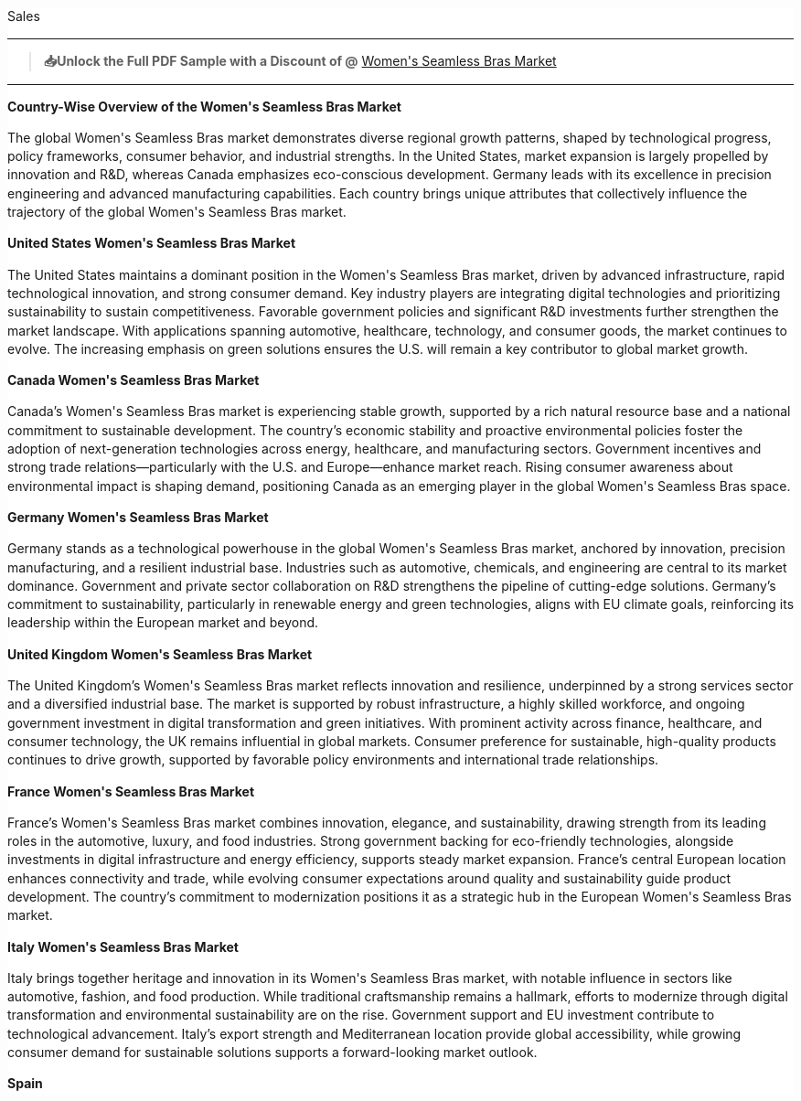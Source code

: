 Sales</li></ul></p><hr /><blockquote><p><strong>📥Unlock the Full PDF Sample with a Discount of @</strong> <a href="https://www.marketresearchintellect.com/ask-for-discount/?rid=1084826&amp;utm_source=Github-April&amp;utm_medium=019">Women's Seamless Bras Market</a></p></blockquote><hr /><p class="" data-start="217" data-end="261"><strong data-start="217" data-end="261">Country-Wise Overview of the Women's Seamless Bras Market</strong></p><p class="" data-start="263" data-end="774">The global Women's Seamless Bras market demonstrates diverse regional growth patterns, shaped by technological progress, policy frameworks, consumer behavior, and industrial strengths. In the United States, market expansion is largely propelled by innovation and R&amp;D, whereas Canada emphasizes eco-conscious development. Germany leads with its excellence in precision engineering and advanced manufacturing capabilities. Each country brings unique attributes that collectively influence the trajectory of the global Women's Seamless Bras market.</p><p class="" data-start="776" data-end="1421"><strong data-start="776" data-end="805">United States Women's Seamless Bras Market</strong></p><p class="" data-start="776" data-end="1421">The United States maintains a dominant position in the Women's Seamless Bras market, driven by advanced infrastructure, rapid technological innovation, and strong consumer demand. Key industry players are integrating digital technologies and prioritizing sustainability to sustain competitiveness. Favorable government policies and significant R&amp;D investments further strengthen the market landscape. With applications spanning automotive, healthcare, technology, and consumer goods, the market continues to evolve. The increasing emphasis on green solutions ensures the U.S. will remain a key contributor to global market growth.</p><p class="" data-start="1423" data-end="2019"><strong data-start="1423" data-end="1445">Canada Women's Seamless Bras Market</strong></p><p class="" data-start="1423" data-end="2019">Canada&rsquo;s Women's Seamless Bras market is experiencing stable growth, supported by a rich natural resource base and a national commitment to sustainable development. The country&rsquo;s economic stability and proactive environmental policies foster the adoption of next-generation technologies across energy, healthcare, and manufacturing sectors. Government incentives and strong trade relations&mdash;particularly with the U.S. and Europe&mdash;enhance market reach. Rising consumer awareness about environmental impact is shaping demand, positioning Canada as an emerging player in the global Women's Seamless Bras space.</p><p class="" data-start="2021" data-end="2591"><strong data-start="2021" data-end="2044">Germany Women's Seamless Bras Market</strong></p><p class="" data-start="2021" data-end="2591">Germany stands as a technological powerhouse in the global Women's Seamless Bras market, anchored by innovation, precision manufacturing, and a resilient industrial base. Industries such as automotive, chemicals, and engineering are central to its market dominance. Government and private sector collaboration on R&amp;D strengthens the pipeline of cutting-edge solutions. Germany&rsquo;s commitment to sustainability, particularly in renewable energy and green technologies, aligns with EU climate goals, reinforcing its leadership within the European market and beyond.</p><p class="" data-start="2593" data-end="3221"><strong data-start="2593" data-end="2623">United Kingdom Women's Seamless Bras Market</strong></p><p class="" data-start="2593" data-end="3221">The United Kingdom&rsquo;s Women's Seamless Bras market reflects innovation and resilience, underpinned by a strong services sector and a diversified industrial base. The market is supported by robust infrastructure, a highly skilled workforce, and ongoing government investment in digital transformation and green initiatives. With prominent activity across finance, healthcare, and consumer technology, the UK remains influential in global markets. Consumer preference for sustainable, high-quality products continues to drive growth, supported by favorable policy environments and international trade relationships.</p><p class="" data-start="3223" data-end="3838"><strong data-start="3223" data-end="3245">France Women's Seamless Bras Market</strong></p><p class="" data-start="3223" data-end="3838">France&rsquo;s Women's Seamless Bras market combines innovation, elegance, and sustainability, drawing strength from its leading roles in the automotive, luxury, and food industries. Strong government backing for eco-friendly technologies, alongside investments in digital infrastructure and energy efficiency, supports steady market expansion. France&rsquo;s central European location enhances connectivity and trade, while evolving consumer expectations around quality and sustainability guide product development. The country&rsquo;s commitment to modernization positions it as a strategic hub in the European Women's Seamless Bras market.</p><p class="" data-start="3840" data-end="4422"><strong data-start="3840" data-end="3861">Italy Women's Seamless Bras Market</strong></p><p class="" data-start="3840" data-end="4422">Italy brings together heritage and innovation in its Women's Seamless Bras market, with notable influence in sectors like automotive, fashion, and food production. While traditional craftsmanship remains a hallmark, efforts to modernize through digital transformation and environmental sustainability are on the rise. Government support and EU investment contribute to technological advancement. Italy&rsquo;s export strength and Mediterranean location provide global accessibility, while growing consumer demand for sustainable solutions supports a forward-looking market outlook.</p><p class="" data-start="4424" data-end="4975"><strong data-start="4424" data-end="4445">Spain